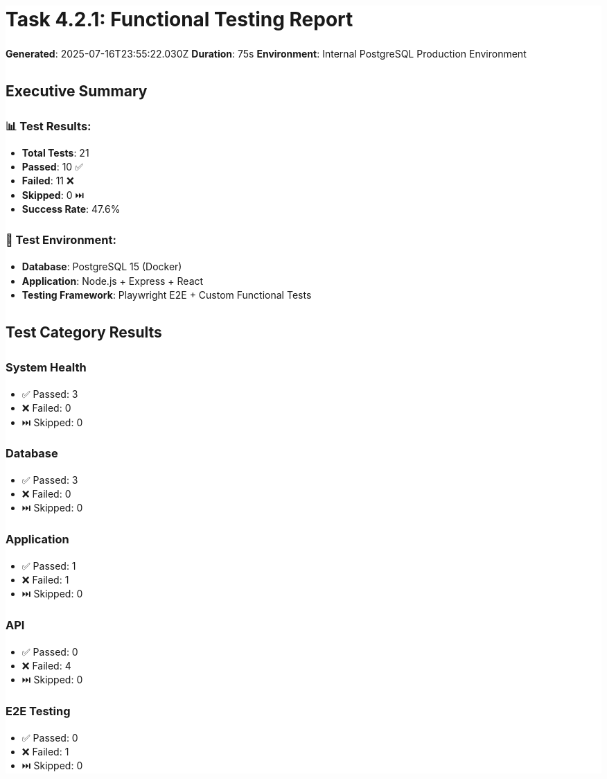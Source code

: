 # Task 4.2.1: Functional Testing Report

**Generated**: 2025-07-16T23:55:22.030Z
**Duration**: 75s
**Environment**: Internal PostgreSQL Production Environment

## Executive Summary

### 📊 Test Results:
- **Total Tests**: 21
- **Passed**: 10 ✅
- **Failed**: 11 ❌
- **Skipped**: 0 ⏭️
- **Success Rate**: 47.6%

### 🔧 Test Environment:
- **Database**: PostgreSQL 15 (Docker)
- **Application**: Node.js + Express + React
- **Testing Framework**: Playwright E2E + Custom Functional Tests

## Test Category Results


### System Health
- ✅ Passed: 3
- ❌ Failed: 0
- ⏭️ Skipped: 0

### Database
- ✅ Passed: 3
- ❌ Failed: 0
- ⏭️ Skipped: 0

### Application
- ✅ Passed: 1
- ❌ Failed: 1
- ⏭️ Skipped: 0

### API
- ✅ Passed: 0
- ❌ Failed: 4
- ⏭️ Skipped: 0

### E2E Testing
- ✅ Passed: 0
- ❌ Failed: 1
- ⏭️ Skipped: 0
